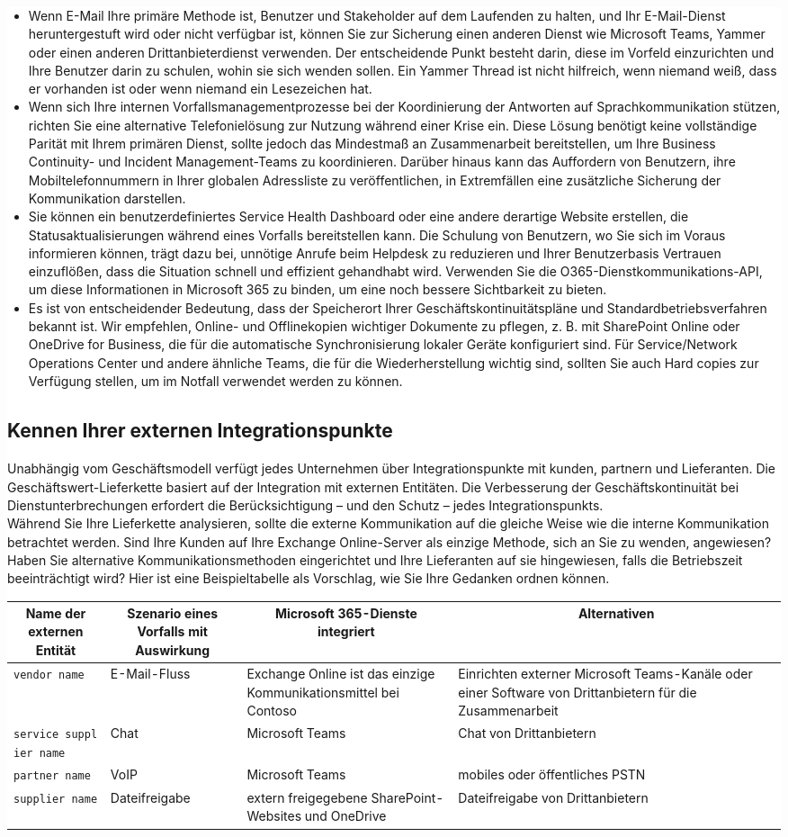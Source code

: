 - Wenn E-Mail Ihre primäre Methode ist, Benutzer und Stakeholder auf dem Laufenden zu halten, und Ihr E-Mail-Dienst heruntergestuft wird oder nicht verfügbar ist, können Sie zur Sicherung einen anderen Dienst wie Microsoft Teams, Yammer oder einen anderen Drittanbieterdienst verwenden. Der entscheidende Punkt besteht darin, diese im Vorfeld einzurichten und Ihre Benutzer darin zu schulen, wohin sie sich wenden sollen. Ein Yammer Thread ist nicht hilfreich, wenn niemand weiß, dass er vorhanden ist oder wenn niemand ein Lesezeichen hat.  
- Wenn sich Ihre internen Vorfallsmanagementprozesse bei der Koordinierung der Antworten auf Sprachkommunikation stützen, richten Sie eine alternative Telefonielösung zur Nutzung während einer Krise ein. Diese Lösung benötigt keine vollständige Parität mit Ihrem primären Dienst, sollte jedoch das Mindestmaß an Zusammenarbeit bereitstellen, um Ihre Business Continuity- und Incident Management-Teams zu koordinieren. Darüber hinaus kann das Auffordern von Benutzern, ihre Mobiltelefonnummern in Ihrer globalen Adressliste zu veröffentlichen, in Extremfällen eine zusätzliche Sicherung der Kommunikation darstellen.
- Sie können ein benutzerdefiniertes Service Health Dashboard oder eine andere derartige Website erstellen, die Statusaktualisierungen während eines Vorfalls bereitstellen kann. Die Schulung von Benutzern, wo Sie sich im Voraus informieren können, trägt dazu bei, unnötige Anrufe beim Helpdesk zu reduzieren und Ihrer Benutzerbasis Vertrauen einzuflößen, dass die Situation schnell und effizient gehandhabt wird. Verwenden Sie die O365-Dienstkommunikations-API, um diese Informationen in Microsoft 365 zu binden, um eine noch bessere Sichtbarkeit zu bieten.  
- Es ist von entscheidender Bedeutung, dass der Speicherort Ihrer Geschäftskontinuitätspläne und Standardbetriebsverfahren bekannt ist. Wir empfehlen, Online- und Offlinekopien wichtiger Dokumente zu pflegen, z. B. mit SharePoint Online oder OneDrive for Business, die für die automatische Synchronisierung lokaler Geräte konfiguriert sind. Für Service/Network Operations Center und andere ähnliche Teams, die für die Wiederherstellung wichtig sind, sollten Sie auch Hard copies zur Verfügung stellen, um im Notfall verwendet werden zu können.

## <a name="know-your-external-points-of-integration"></a>Kennen Ihrer externen Integrationspunkte

Unabhängig vom Geschäftsmodell verfügt jedes Unternehmen über Integrationspunkte mit kunden, partnern und Lieferanten. Die Geschäftswert-Lieferkette basiert auf der Integration mit externen Entitäten. Die Verbesserung der Geschäftskontinuität bei Dienstunterbrechungen erfordert die Berücksichtigung – und den Schutz – jedes Integrationspunkts.  
Während Sie Ihre Lieferkette analysieren, sollte die externe Kommunikation auf die gleiche Weise wie die interne Kommunikation betrachtet werden. Sind Ihre Kunden auf Ihre Exchange Online-Server als einzige Methode, sich an Sie zu wenden, angewiesen? Haben Sie alternative Kommunikationsmethoden eingerichtet und Ihre Lieferanten auf sie hingewiesen, falls die Betriebszeit beeinträchtigt wird? Hier ist eine Beispieltabelle als Vorschlag, wie Sie Ihre Gedanken ordnen können.

|Name der externen Entität|Szenario eines Vorfalls mit Auswirkung|Microsoft 365-Dienste integriert|Alternativen|
|---------|---------|---------|---------|
|`vendor name`|E-Mail-Fluss|Exchange Online ist das einzige Kommunikationsmittel bei Contoso|Einrichten externer Microsoft Teams-Kanäle oder einer Software von Drittanbietern für die Zusammenarbeit          |
|`service supplier name`|Chat|Microsoft Teams|Chat von Drittanbietern|
|`partner name`|VoIP|Microsoft Teams|mobiles oder öffentliches PSTN      |
|`supplier name`|Dateifreigabe|extern freigegebene SharePoint-Websites und OneDrive|Dateifreigabe von Drittanbietern         |
